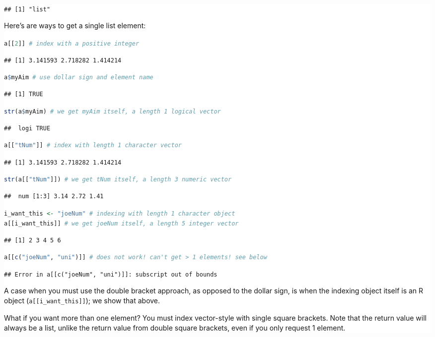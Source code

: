     ## [1] "list"

Here’s are ways to get a single list element:

``` r
a[[2]] # index with a positive integer
```

    ## [1] 3.141593 2.718282 1.414214

``` r
a$myAim # use dollar sign and element name
```

    ## [1] TRUE

``` r
str(a$myAim) # we get myAim itself, a length 1 logical vector
```

    ##  logi TRUE

``` r
a[["tNum"]] # index with length 1 character vector 
```

    ## [1] 3.141593 2.718282 1.414214

``` r
str(a[["tNum"]]) # we get tNum itself, a length 3 numeric vector
```

    ##  num [1:3] 3.14 2.72 1.41

``` r
i_want_this <- "joeNum" # indexing with length 1 character object
a[[i_want_this]] # we get joeNum itself, a length 5 integer vector
```

    ## [1] 2 3 4 5 6

``` r
a[[c("joeNum", "uni")]] # does not work! can't get > 1 elements! see below
```

    ## Error in a[[c("joeNum", "uni")]]: subscript out of bounds

A case when you must use the double bracket approach, as opposed to the
dollar sign, is when the indexing object itself is an R object
(`a[[i_want_this]]`); we show that above.

What if you want more than one element? You must index vector-style with
single square brackets. Note that the return value will always be a
list, unlike the return value from double square brackets, even if you
only request 1 element.

